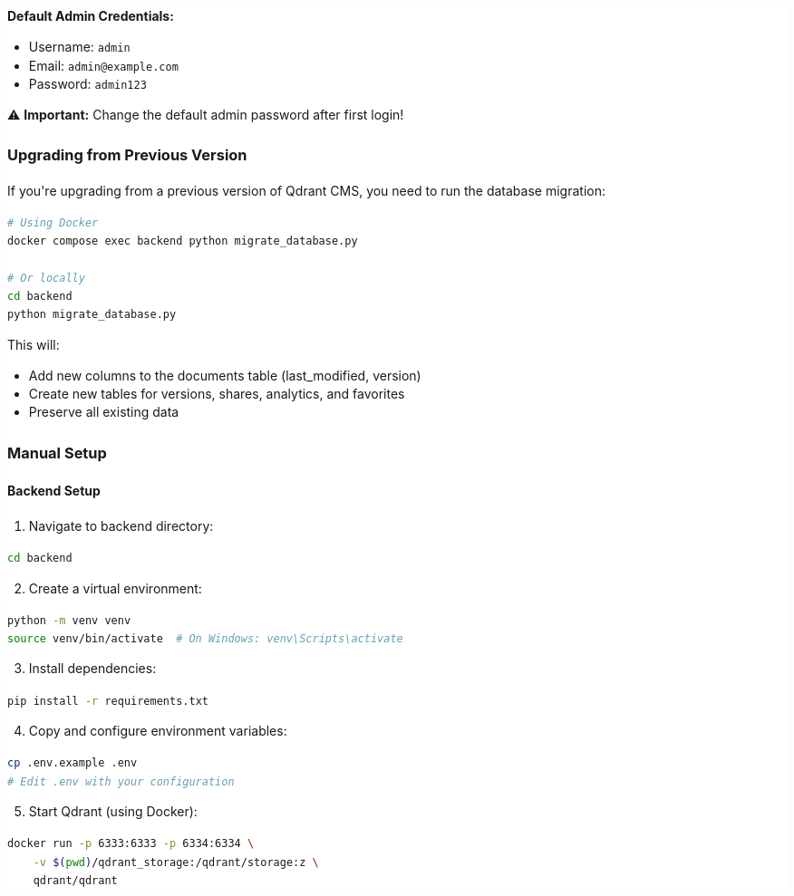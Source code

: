 **Default Admin Credentials:**
- Username: `admin`
- Email: `admin@example.com`
- Password: `admin123`

⚠️ **Important:** Change the default admin password after first login!

### Upgrading from Previous Version

If you're upgrading from a previous version of Qdrant CMS, you need to run the database migration:

```bash
# Using Docker
docker compose exec backend python migrate_database.py

# Or locally
cd backend
python migrate_database.py
```

This will:
- Add new columns to the documents table (last_modified, version)
- Create new tables for versions, shares, analytics, and favorites
- Preserve all existing data

### Manual Setup

#### Backend Setup

1. Navigate to backend directory:
```bash
cd backend
```

2. Create a virtual environment:
```bash
python -m venv venv
source venv/bin/activate  # On Windows: venv\Scripts\activate
```

3. Install dependencies:
```bash
pip install -r requirements.txt
```

4. Copy and configure environment variables:
```bash
cp .env.example .env
# Edit .env with your configuration
```

5. Start Qdrant (using Docker):
```bash
docker run -p 6333:6333 -p 6334:6334 \
    -v $(pwd)/qdrant_storage:/qdrant/storage:z \
    qdrant/qdrant
```
